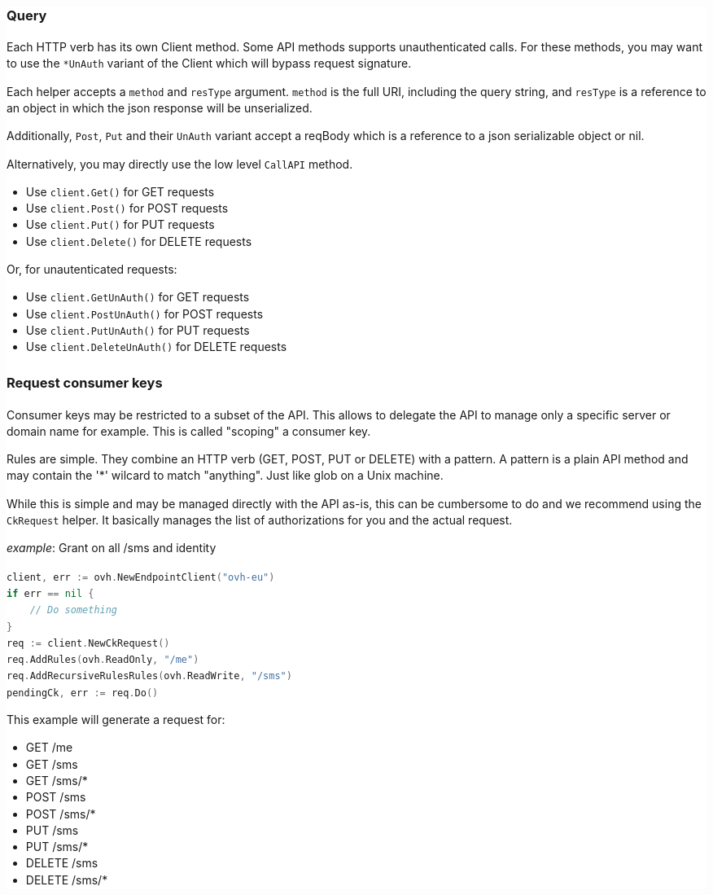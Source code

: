 ### Query

Each HTTP verb has its own Client method. Some API methods supports unauthenticated calls. For
these methods, you may want to use the ``*UnAuth`` variant of the Client which will bypass
request signature.

Each helper accepts a ``method`` and ``resType`` argument. ``method`` is the full URI, including
the query string, and ``resType`` is a reference to an object in which the json response will
be unserialized.

Additionally, ``Post``, ``Put`` and their ``UnAuth`` variant accept a reqBody which is a
reference to a json serializable object or nil.

Alternatively, you may directly use the low level ``CallAPI`` method.

- Use ``client.Get()`` for GET requests
- Use ``client.Post()`` for POST requests
- Use ``client.Put()`` for PUT requests
- Use ``client.Delete()`` for DELETE requests

Or, for unautenticated requests:

- Use ``client.GetUnAuth()`` for GET requests
- Use ``client.PostUnAuth()`` for POST requests
- Use ``client.PutUnAuth()`` for PUT requests
- Use ``client.DeleteUnAuth()`` for DELETE requests

### Request consumer keys

Consumer keys may be restricted to a subset of the API. This allows to delegate the API to manage
only a specific server or domain name for example. This is called "scoping" a consumer key.

Rules are simple. They combine an HTTP verb (GET, POST, PUT or DELETE) with a pattern. A pattern
is a plain API method and may contain the '*' wilcard to match "anything". Just like glob on a
Unix machine.

While this is simple and may be managed directly with the API as-is, this can be cumbersome to do
and we recommend using the ``CkRequest`` helper. It basically manages the list of authorizations
for you and the actual request.

*example*: Grant on all /sms and identity
```go
client, err := ovh.NewEndpointClient("ovh-eu")
if err == nil {
    // Do something
}
req := client.NewCkRequest()
req.AddRules(ovh.ReadOnly, "/me")
req.AddRecursiveRulesRules(ovh.ReadWrite, "/sms")
pendingCk, err := req.Do()
```

This example will generate a request for:

- GET /me
- GET /sms
- GET /sms/*
- POST /sms
- POST /sms/*
- PUT /sms
- PUT /sms/*
- DELETE /sms
- DELETE /sms/*
